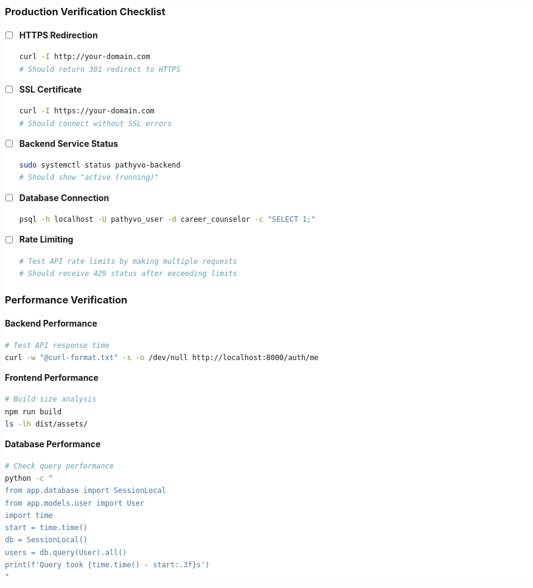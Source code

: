 ### Production Verification Checklist

- [ ] **HTTPS Redirection**
  ```bash
  curl -I http://your-domain.com
  # Should return 301 redirect to HTTPS
  ```

- [ ] **SSL Certificate**
  ```bash
  curl -I https://your-domain.com
  # Should connect without SSL errors
  ```

- [ ] **Backend Service Status**
  ```bash
  sudo systemctl status pathyvo-backend
  # Should show "active (running)"
  ```

- [ ] **Database Connection**
  ```bash
  psql -h localhost -U pathyvo_user -d career_counselor -c "SELECT 1;"
  ```

- [ ] **Rate Limiting**
  ```bash
  # Test API rate limits by making multiple requests
  # Should receive 429 status after exceeding limits
  ```

### Performance Verification

**Backend Performance**
```bash
# Test API response time
curl -w "@curl-format.txt" -s -o /dev/null http://localhost:8000/auth/me
```

**Frontend Performance**
```bash
# Build size analysis
npm run build
ls -lh dist/assets/
```

**Database Performance**
```bash
# Check query performance
python -c "
from app.database import SessionLocal
from app.models.user import User
import time
start = time.time()
db = SessionLocal()
users = db.query(User).all()
print(f'Query took {time.time() - start:.3f}s')
"
```
